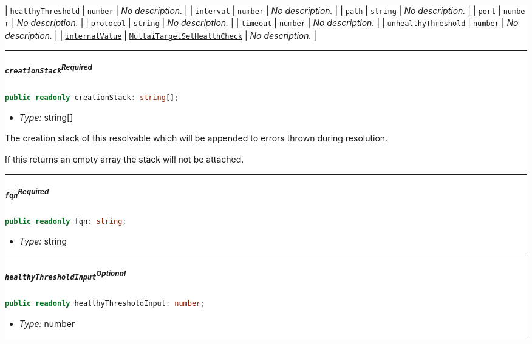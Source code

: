 | <code><a href="#@cdktf/provider-spotinst.multaiTargetSet.MultaiTargetSetHealthCheckOutputReference.property.healthyThreshold">healthyThreshold</a></code> | <code>number</code> | *No description.* |
| <code><a href="#@cdktf/provider-spotinst.multaiTargetSet.MultaiTargetSetHealthCheckOutputReference.property.interval">interval</a></code> | <code>number</code> | *No description.* |
| <code><a href="#@cdktf/provider-spotinst.multaiTargetSet.MultaiTargetSetHealthCheckOutputReference.property.path">path</a></code> | <code>string</code> | *No description.* |
| <code><a href="#@cdktf/provider-spotinst.multaiTargetSet.MultaiTargetSetHealthCheckOutputReference.property.port">port</a></code> | <code>number</code> | *No description.* |
| <code><a href="#@cdktf/provider-spotinst.multaiTargetSet.MultaiTargetSetHealthCheckOutputReference.property.protocol">protocol</a></code> | <code>string</code> | *No description.* |
| <code><a href="#@cdktf/provider-spotinst.multaiTargetSet.MultaiTargetSetHealthCheckOutputReference.property.timeout">timeout</a></code> | <code>number</code> | *No description.* |
| <code><a href="#@cdktf/provider-spotinst.multaiTargetSet.MultaiTargetSetHealthCheckOutputReference.property.unhealthyThreshold">unhealthyThreshold</a></code> | <code>number</code> | *No description.* |
| <code><a href="#@cdktf/provider-spotinst.multaiTargetSet.MultaiTargetSetHealthCheckOutputReference.property.internalValue">internalValue</a></code> | <code><a href="#@cdktf/provider-spotinst.multaiTargetSet.MultaiTargetSetHealthCheck">MultaiTargetSetHealthCheck</a></code> | *No description.* |

---

##### `creationStack`<sup>Required</sup> <a name="creationStack" id="@cdktf/provider-spotinst.multaiTargetSet.MultaiTargetSetHealthCheckOutputReference.property.creationStack"></a>

```typescript
public readonly creationStack: string[];
```

- *Type:* string[]

The creation stack of this resolvable which will be appended to errors thrown during resolution.

If this returns an empty array the stack will not be attached.

---

##### `fqn`<sup>Required</sup> <a name="fqn" id="@cdktf/provider-spotinst.multaiTargetSet.MultaiTargetSetHealthCheckOutputReference.property.fqn"></a>

```typescript
public readonly fqn: string;
```

- *Type:* string

---

##### `healthyThresholdInput`<sup>Optional</sup> <a name="healthyThresholdInput" id="@cdktf/provider-spotinst.multaiTargetSet.MultaiTargetSetHealthCheckOutputReference.property.healthyThresholdInput"></a>

```typescript
public readonly healthyThresholdInput: number;
```

- *Type:* number

---
